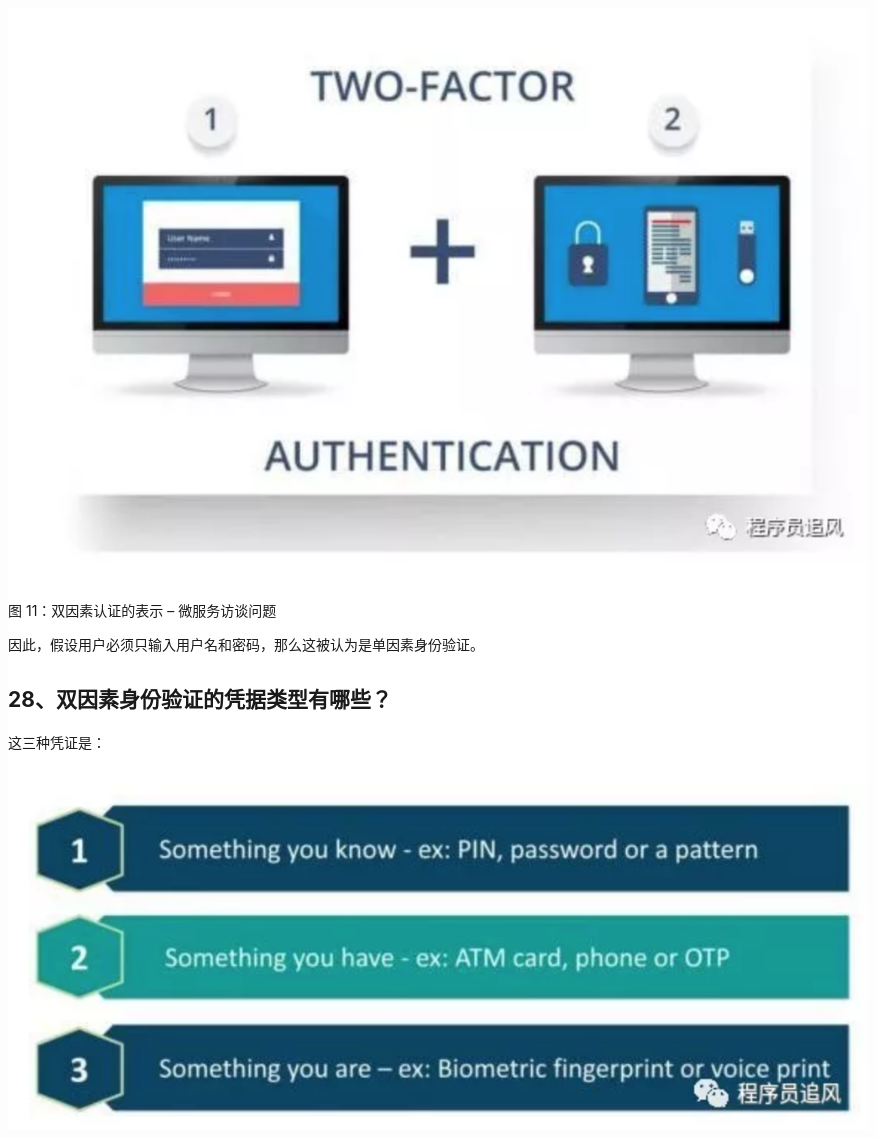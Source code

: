 ![image-20210617000849342](%E5%BE%AE%E6%9C%8D%E5%8A%A1.assets/image-20210617000849342.png)

图 11：双因素认证的表示 – 微服务访谈问题

因此，假设用户必须只输入用户名和密码，那么这被认为是单因素身份验证。

## 28、双因素身份验证的凭据类型有哪些？

这三种凭证是：

![image-20210617000836670](%E5%BE%AE%E6%9C%8D%E5%8A%A1.assets/image-20210617000836670.png)
